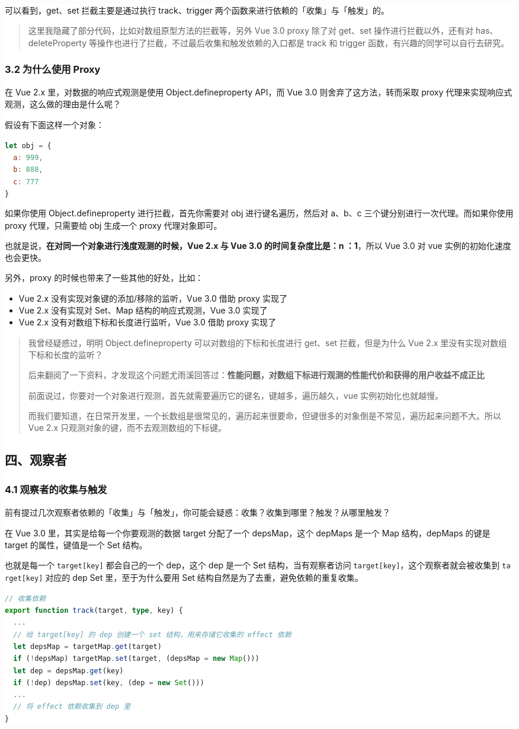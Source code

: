 可以看到，get、set 拦截主要是通过执行 track、trigger 两个函数来进行依赖的「收集」与「触发」的。

> 这里我隐藏了部分代码，比如对数组原型方法的拦截等，另外 Vue 3.0 proxy 除了对 get、set 操作进行拦截以外，还有对 has、deleteProperty 等操作也进行了拦截，不过最后收集和触发依赖的入口都是 track 和 trigger 函数，有兴趣的同学可以自行去研究。

### 3.2 为什么使用 Proxy

在 Vue 2.x 里，对数据的响应式观测是使用 Object.defineproperty API，而 Vue 3.0 则舍弃了这方法，转而采取 proxy 代理来实现响应式观测，这么做的理由是什么呢？

假设有下面这样一个对象：

```js
let obj = {
  a: 999,
  b: 888,
  c: 777
}
```

如果你使用 Object.defineproperty 进行拦截，首先你需要对 obj 进行键名遍历，然后对 a、b、c 三个键分别进行一次代理。而如果你使用 proxy 代理，只需要给 obj 生成一个 proxy 代理对象即可。

也就是说，**在对同一个对象进行浅度观测的时候，Vue 2.x 与 Vue 3.0 的时间复杂度比是：n ：1**，所以 Vue 3.0 对 vue 实例的初始化速度也会更快。

另外，proxy 的时候也带来了一些其他的好处，比如：

+ Vue 2.x 没有实现对象键的添加/移除的监听，Vue 3.0 借助 proxy 实现了
+ Vue 2.x 没有实现对 Set、Map 结构的响应式观测，Vue 3.0 实现了
+ Vue 2.x 没有对数组下标和长度进行监听，Vue 3.0 借助 proxy 实现了

> 我曾经疑惑过，明明 Object.defineproperty 可以对数组的下标和长度进行 get、set 拦截，但是为什么 Vue 2.x 里没有实现对数组下标和长度的监听？
>
> 后来翻阅了一下资料，才发现这个问题尤雨溪回答过：**性能问题，对数组下标进行观测的性能代价和获得的用户收益不成正比**
>
> 前面说过，你要对一个对象进行观测，首先就需要遍历它的键名，键越多，遍历越久，vue 实例初始化也就越慢。
>
> 而我们要知道，在日常开发里，一个长数组是很常见的，遍历起来很要命，但键很多的对象倒是不常见，遍历起来问题不大。所以 Vue 2.x 只观测对象的键，而不去观测数组的下标键。

## 四、观察者

### 4.1 观察者的收集与触发
前有提过几次观察者依赖的「收集」与「触发」，你可能会疑惑：收集？收集到哪里？触发？从哪里触发？

在 Vue 3.0 里，其实是给每一个你要观测的数据 target 分配了一个 depsMap，这个 depMaps 是一个 Map 结构，depMaps 的键是 target 的属性，键值是一个 Set 结构。

也就是每一个 `target[key]` 都会自己的一个 dep，这个 dep 是一个 Set 结构，当有观察者访问 `target[key]`，这个观察者就会被收集到 `target[key]` 对应的 dep Set 里，至于为什么要用 Set 结构自然是为了去重，避免依赖的重复收集。

```ts
// 收集依赖 
export function track(target, type, key) {
  ...
  // 给 target[key] 的 dep 创建一个 set 结构，用来存储它收集的 effect 依赖
  let depsMap = targetMap.get(target)
  if (!depsMap) targetMap.set(target, (depsMap = new Map()))
  let dep = depsMap.get(key)
  if (!dep) depsMap.set(key, (dep = new Set()))
  ...
  // 将 effect 依赖收集到 dep 里
}
```
